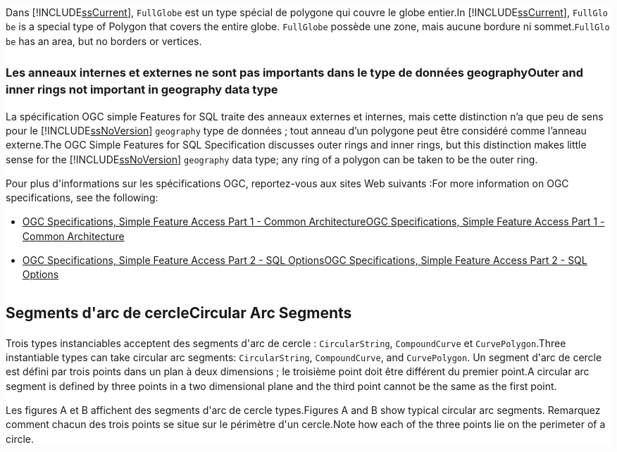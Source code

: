  <span data-ttu-id="7fe33-166">Dans [!INCLUDE[ssCurrent](../../../includes/sscurrent-md.md)], `FullGlobe` est un type spécial de polygone qui couvre le globe entier.</span><span class="sxs-lookup"><span data-stu-id="7fe33-166">In [!INCLUDE[ssCurrent](../../../includes/sscurrent-md.md)], `FullGlobe` is a special type of Polygon that covers the entire globe.</span></span> <span data-ttu-id="7fe33-167">`FullGlobe` possède une zone, mais aucune bordure ni sommet.</span><span class="sxs-lookup"><span data-stu-id="7fe33-167">`FullGlobe` has an area, but no borders or vertices.</span></span>

### <a name="outer-and-inner-rings-not-important-in-geography-data-type"></a><span data-ttu-id="7fe33-168">Les anneaux internes et externes ne sont pas importants dans le type de données geography</span><span class="sxs-lookup"><span data-stu-id="7fe33-168">Outer and inner rings not important in geography data type</span></span>
 <span data-ttu-id="7fe33-169">La spécification OGC simple Features for SQL traite des anneaux externes et internes, mais cette distinction n’a que peu de sens pour le [!INCLUDE[ssNoVersion](../../../includes/ssnoversion-md.md)] `geography` type de données ; tout anneau d’un polygone peut être considéré comme l’anneau externe.</span><span class="sxs-lookup"><span data-stu-id="7fe33-169">The OGC Simple Features for SQL Specification discusses outer rings and inner rings, but this distinction makes little sense for the [!INCLUDE[ssNoVersion](../../../includes/ssnoversion-md.md)] `geography` data type; any ring of a polygon can be taken to be the outer ring.</span></span>

 <span data-ttu-id="7fe33-170">Pour plus d'informations sur les spécifications OGC, reportez-vous aux sites Web suivants :</span><span class="sxs-lookup"><span data-stu-id="7fe33-170">For more information on OGC specifications, see the following:</span></span>

-   [<span data-ttu-id="7fe33-171">OGC Specifications, Simple Feature Access Part 1 - Common Architecture</span><span class="sxs-lookup"><span data-stu-id="7fe33-171">OGC Specifications, Simple Feature Access Part 1 - Common Architecture</span></span>](https://go.microsoft.com/fwlink/?LinkId=93627)

-   [<span data-ttu-id="7fe33-172">OGC Specifications, Simple Feature Access Part 2 - SQL Options</span><span class="sxs-lookup"><span data-stu-id="7fe33-172">OGC Specifications, Simple Feature Access Part 2 - SQL Options</span></span>](https://go.microsoft.com/fwlink/?LinkId=93628)


##  <a name="circular-arc-segments"></a><a name="circular"></a> <span data-ttu-id="7fe33-173">Segments d'arc de cercle</span><span class="sxs-lookup"><span data-stu-id="7fe33-173">Circular Arc Segments</span></span>
 <span data-ttu-id="7fe33-174">Trois types instanciables acceptent des segments d'arc de cercle : `CircularString`, `CompoundCurve` et `CurvePolygon`.</span><span class="sxs-lookup"><span data-stu-id="7fe33-174">Three instantiable types can take circular arc segments: `CircularString`, `CompoundCurve`, and `CurvePolygon`.</span></span>  <span data-ttu-id="7fe33-175">Un segment d'arc de cercle est défini par trois points dans un plan à deux dimensions ; le troisième point doit être différent du premier point.</span><span class="sxs-lookup"><span data-stu-id="7fe33-175">A circular arc segment is defined by three points in a two dimensional plane and the third point cannot be the same as the first point.</span></span>

 <span data-ttu-id="7fe33-176">Les figures A et B affichent des segments d'arc de cercle types.</span><span class="sxs-lookup"><span data-stu-id="7fe33-176">Figures A and B show typical circular arc segments.</span></span> <span data-ttu-id="7fe33-177">Remarquez comment chacun des trois points se situe sur le périmètre d'un cercle.</span><span class="sxs-lookup"><span data-stu-id="7fe33-177">Note how each of the three points lie on the perimeter of a circle.</span></span>
